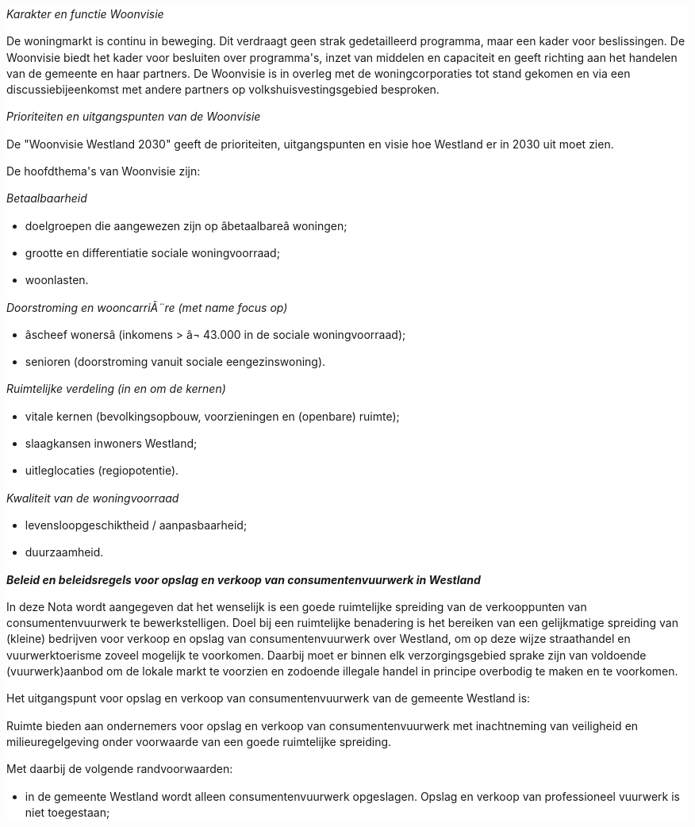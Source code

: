 *Karakter en functie Woonvisie*

De woningmarkt is continu in beweging. Dit verdraagt geen strak gedetailleerd programma, maar een kader voor beslissingen. De Woonvisie biedt het kader voor besluiten over programma's, inzet van middelen en capaciteit en geeft richting aan het handelen van de gemeente en haar partners. De Woonvisie is in overleg met de woningcorporaties tot stand gekomen en via een discussiebijeenkomst met andere partners op volkshuisvestingsgebied besproken.

*Prioriteiten en uitgangspunten van de Woonvisie*

De "Woonvisie Westland 2030" geeft de prioriteiten, uitgangspunten en visie hoe Westland er in 2030 uit moet zien.

De hoofdthema's van Woonvisie zijn:

*Betaalbaarheid*

* doelgroepen die aangewezen zijn op âbetaalbareâ woningen;

* grootte en differentiatie sociale woningvoorraad;

* woonlasten.

*Doorstroming en wooncarriÃ¨re (met name focus op)*

* âscheef wonersâ (inkomens \> â¬ 43\.000 in de sociale woningvoorraad);

* senioren (doorstroming vanuit sociale eengezinswoning).

*Ruimtelijke verdeling (in en om de kernen)*

* vitale kernen (bevolkingsopbouw, voorzieningen en (openbare) ruimte);

* slaagkansen inwoners Westland;

* uitleglocaties (regiopotentie).

*Kwaliteit van de woningvoorraad*

* levensloopgeschiktheid / aanpasbaarheid;

* duurzaamheid.

***Beleid en beleidsregels voor opslag en verkoop van consumentenvuurwerk in Westland***

In deze Nota wordt aangegeven dat het wenselijk is een goede ruimtelijke spreiding van de verkooppunten van consumentenvuurwerk te bewerkstelligen. Doel bij een ruimtelijke benadering is het bereiken van een gelijkmatige spreiding van (kleine) bedrijven voor verkoop en opslag van consumentenvuurwerk over Westland, om op deze wijze straathandel en vuurwerktoerisme zoveel mogelijk te voorkomen. Daarbij moet er binnen elk verzorgingsgebied sprake zijn van voldoende (vuurwerk)aanbod om de lokale markt te voorzien en zodoende illegale handel in principe overbodig te maken en te voorkomen.

Het uitgangspunt voor opslag en verkoop van consumentenvuurwerk van de gemeente Westland is:

Ruimte bieden aan ondernemers voor opslag en verkoop van consumentenvuurwerk met inachtneming van veiligheid en milieuregelgeving onder voorwaarde van een goede ruimtelijke spreiding.

Met daarbij de volgende randvoorwaarden:

* in de gemeente Westland wordt alleen consumentenvuurwerk opgeslagen. Opslag en verkoop van professioneel vuurwerk is niet toegestaan;
